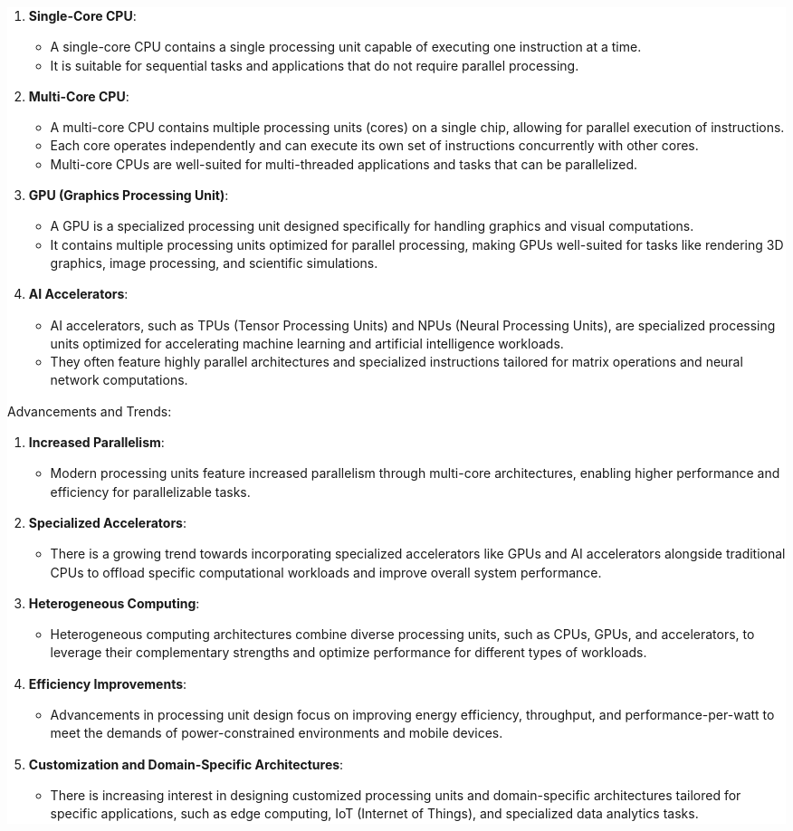 1. **Single-Core CPU**:

   - A single-core CPU contains a single processing unit capable of executing one instruction at a time.
   - It is suitable for sequential tasks and applications that do not require parallel processing.

2. **Multi-Core CPU**:

   - A multi-core CPU contains multiple processing units (cores) on a single chip, allowing for parallel execution of instructions.
   - Each core operates independently and can execute its own set of instructions concurrently with other cores.
   - Multi-core CPUs are well-suited for multi-threaded applications and tasks that can be parallelized.

3. **GPU (Graphics Processing Unit)**:

   - A GPU is a specialized processing unit designed specifically for handling graphics and visual computations.
   - It contains multiple processing units optimized for parallel processing, making GPUs well-suited for tasks like rendering 3D graphics, image processing, and scientific simulations.

4. **AI Accelerators**:

   - AI accelerators, such as TPUs (Tensor Processing Units) and NPUs (Neural Processing Units), are specialized processing units optimized for accelerating machine learning and artificial intelligence workloads.
   - They often feature highly parallel architectures and specialized instructions tailored for matrix operations and neural network computations.

Advancements and Trends:

1. **Increased Parallelism**:

   - Modern processing units feature increased parallelism through multi-core architectures, enabling higher performance and efficiency for parallelizable tasks.

2. **Specialized Accelerators**:

   - There is a growing trend towards incorporating specialized accelerators like GPUs and AI accelerators alongside traditional CPUs to offload specific computational workloads and improve overall system performance.

3. **Heterogeneous Computing**:

   - Heterogeneous computing architectures combine diverse processing units, such as CPUs, GPUs, and accelerators, to leverage their complementary strengths and optimize performance for different types of workloads.

4. **Efficiency Improvements**:

   - Advancements in processing unit design focus on improving energy efficiency, throughput, and performance-per-watt to meet the demands of power-constrained environments and mobile devices.

5. **Customization and Domain-Specific Architectures**:

   - There is increasing interest in designing customized processing units and domain-specific architectures tailored for specific applications, such as edge computing, IoT (Internet of Things), and specialized data analytics tasks.
